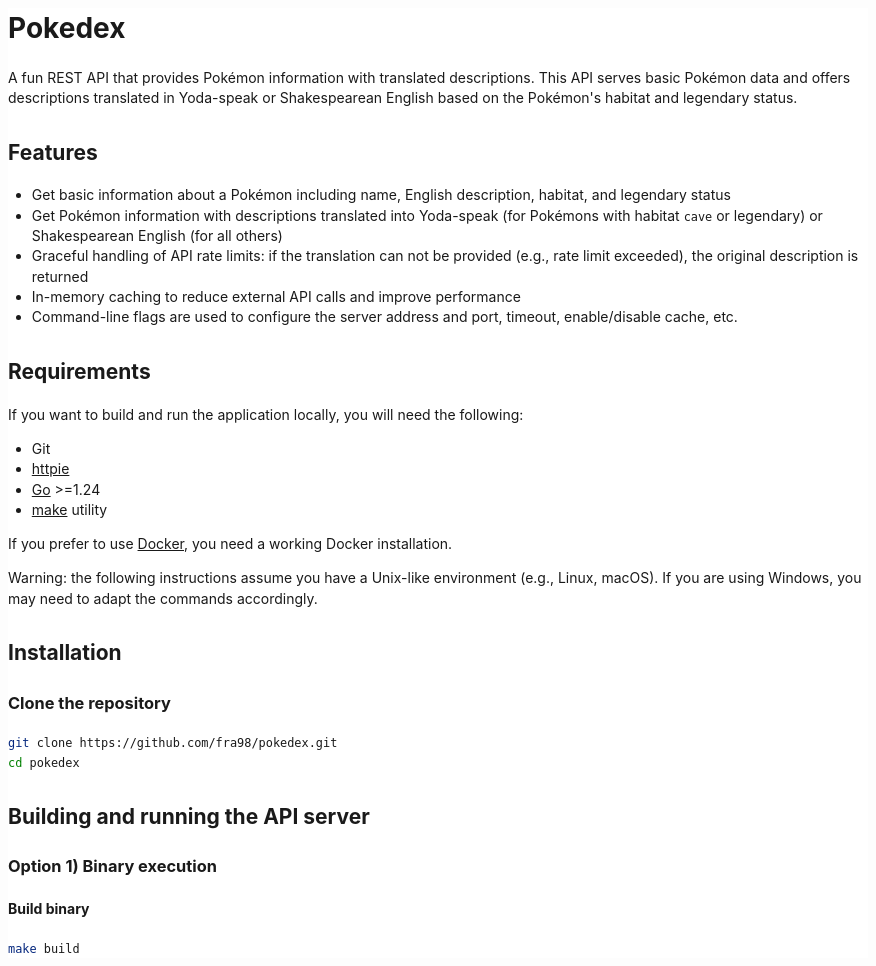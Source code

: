 # Pokedex

A fun REST API that provides Pokémon information with translated descriptions.
This API serves basic Pokémon data and offers descriptions translated in Yoda-speak or Shakespearean English based on the Pokémon's habitat and legendary status.

## Features

- Get basic information about a Pokémon including name, English description, habitat, and legendary status
- Get Pokémon information with descriptions translated into Yoda-speak (for Pokémons with habitat `cave` or legendary) or Shakespearean English (for all others)
- Graceful handling of API rate limits: if the translation can not be provided (e.g., rate limit exceeded), the original description is returned
- In-memory caching to reduce external API calls and improve performance
- Command-line flags are used to configure the server address and port, timeout, enable/disable cache, etc.

## Requirements

If you want to build and run the application locally, you will need the following:

- Git
- [httpie](https://httpie.io/docs#installation)
- [Go](https://golang.org/doc/install) >=1.24
- [make](https://www.gnu.org/software/make/) utility

If you prefer to use [Docker](https://docs.docker.com/get-started/get-docker/), you need a working Docker installation.

Warning: the following instructions assume you have a Unix-like environment (e.g., Linux, macOS).
If you are using Windows, you may need to adapt the commands accordingly.

## Installation

### Clone the repository

```bash
git clone https://github.com/fra98/pokedex.git
cd pokedex
```

## Building and running the API server

### Option 1) Binary execution

#### Build binary

```bash
make build
```
